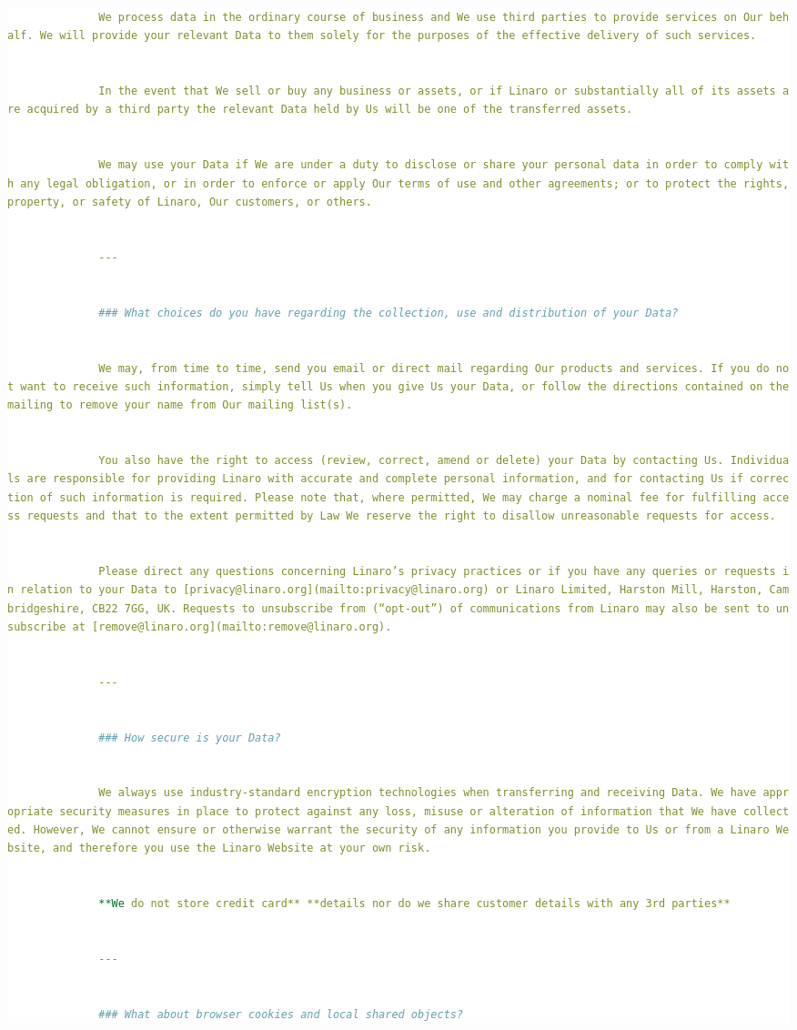 ```yaml
              We process data in the ordinary course of business and We use third parties to provide services on Our behalf. We will provide your relevant Data to them solely for the purposes of the effective delivery of such services.


              In the event that We sell or buy any business or assets, or if Linaro or substantially all of its assets are acquired by a third party the relevant Data held by Us will be one of the transferred assets.


              We may use your Data if We are under a duty to disclose or share your personal data in order to comply with any legal obligation, or in order to enforce or apply Our terms of use and other agreements; or to protect the rights, property, or safety of Linaro, Our customers, or others.


              ---


              ### What choices do you have regarding the collection, use and distribution of your Data?


              We may, from time to time, send you email or direct mail regarding Our products and services. If you do not want to receive such information, simply tell Us when you give Us your Data, or follow the directions contained on the mailing to remove your name from Our mailing list(s).


              You also have the right to access (review, correct, amend or delete) your Data by contacting Us. Individuals are responsible for providing Linaro with accurate and complete personal information, and for contacting Us if correction of such information is required. Please note that, where permitted, We may charge a nominal fee for fulfilling access requests and that to the extent permitted by Law We reserve the right to disallow unreasonable requests for access.


              Please direct any questions concerning Linaro’s privacy practices or if you have any queries or requests in relation to your Data to [privacy@linaro.org](mailto:privacy@linaro.org) or Linaro Limited, Harston Mill, Harston, Cambridgeshire, CB22 7GG, UK. Requests to unsubscribe from (“opt-out”) of communications from Linaro may also be sent to unsubscribe at [remove@linaro.org](mailto:remove@linaro.org).


              ---


              ### How secure is your Data?


              We always use industry-standard encryption technologies when transferring and receiving Data. We have appropriate security measures in place to protect against any loss, misuse or alteration of information that We have collected. However, We cannot ensure or otherwise warrant the security of any information you provide to Us or from a Linaro Website, and therefore you use the Linaro Website at your own risk.


              **We do not store credit card** **details nor do we share customer details with any 3rd parties**


              ---


              ### What about browser cookies and local shared objects?

```